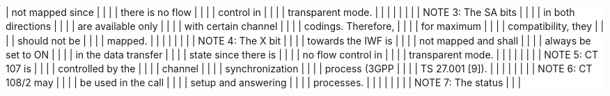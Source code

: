 | not mapped since     |                      |                      |
| there is no flow     |                      |                      |
| control in           |                      |                      |
| transparent mode.    |                      |                      |
|                      |                      |                      |
| NOTE 3: The SA bits  |                      |                      |
| in both directions   |                      |                      |
| are available only   |                      |                      |
| with certain channel |                      |                      |
| codings. Therefore,  |                      |                      |
| for maximum          |                      |                      |
| compatibility, they  |                      |                      |
| should not be        |                      |                      |
| mapped.              |                      |                      |
|                      |                      |                      |
| NOTE 4: The X bit    |                      |                      |
| towards the IWF is   |                      |                      |
| not mapped and shall |                      |                      |
| always be set to ON  |                      |                      |
| in the data transfer |                      |                      |
| state since there is |                      |                      |
| no flow control in   |                      |                      |
| transparent mode.    |                      |                      |
|                      |                      |                      |
| NOTE 5: CT 107 is    |                      |                      |
| controlled by the    |                      |                      |
| channel              |                      |                      |
| synchronization      |                      |                      |
| process (3GPP        |                      |                      |
| TS 27.001 \[9\]).    |                      |                      |
|                      |                      |                      |
| NOTE 6: CT 108/2 may |                      |                      |
| be used in the call  |                      |                      |
| setup and answering  |                      |                      |
| processes.           |                      |                      |
|                      |                      |                      |
| NOTE 7: The status   |                      |                      |